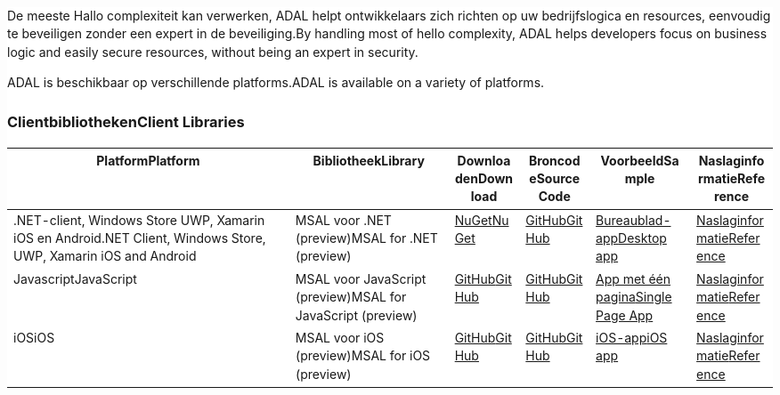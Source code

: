<span data-ttu-id="ab0ca-110">De meeste Hallo complexiteit kan verwerken, ADAL helpt ontwikkelaars zich richten op uw bedrijfslogica en resources, eenvoudig te beveiligen zonder een expert in de beveiliging.</span><span class="sxs-lookup"><span data-stu-id="ab0ca-110">By handling most of hello complexity, ADAL helps developers focus on business logic and easily secure resources, without being an expert in security.</span></span>

<span data-ttu-id="ab0ca-111">ADAL is beschikbaar op verschillende platforms.</span><span class="sxs-lookup"><span data-stu-id="ab0ca-111">ADAL is available on a variety of platforms.</span></span>

### <a name="client-libraries"></a><span data-ttu-id="ab0ca-112">Clientbibliotheken</span><span class="sxs-lookup"><span data-stu-id="ab0ca-112">Client Libraries</span></span>

| <span data-ttu-id="ab0ca-113">Platform</span><span class="sxs-lookup"><span data-stu-id="ab0ca-113">Platform</span></span> | <span data-ttu-id="ab0ca-114">Bibliotheek</span><span class="sxs-lookup"><span data-stu-id="ab0ca-114">Library</span></span> | <span data-ttu-id="ab0ca-115">Downloaden</span><span class="sxs-lookup"><span data-stu-id="ab0ca-115">Download</span></span> | <span data-ttu-id="ab0ca-116">Broncode</span><span class="sxs-lookup"><span data-stu-id="ab0ca-116">Source Code</span></span> | <span data-ttu-id="ab0ca-117">Voorbeeld</span><span class="sxs-lookup"><span data-stu-id="ab0ca-117">Sample</span></span> | <span data-ttu-id="ab0ca-118">Naslaginformatie</span><span class="sxs-lookup"><span data-stu-id="ab0ca-118">Reference</span></span>
| --- | --- | --- | --- | --- | --- |
| <span data-ttu-id="ab0ca-119">.NET-client, Windows Store UWP, Xamarin iOS en Android</span><span class="sxs-lookup"><span data-stu-id="ab0ca-119">.NET Client, Windows Store, UWP, Xamarin iOS and Android</span></span> |<span data-ttu-id="ab0ca-120">MSAL voor .NET (preview)</span><span class="sxs-lookup"><span data-stu-id="ab0ca-120">MSAL for .NET (preview)</span></span> |[<span data-ttu-id="ab0ca-121">NuGet</span><span class="sxs-lookup"><span data-stu-id="ab0ca-121">NuGet</span></span>](https://www.nuget.org/packages/Microsoft.Identity.Client/1.1.0-preview) |[<span data-ttu-id="ab0ca-122">GitHub</span><span class="sxs-lookup"><span data-stu-id="ab0ca-122">GitHub</span></span>](https://github.com/AzureAD/microsoft-authentication-library-for-dotnet) | [<span data-ttu-id="ab0ca-123">Bureaublad-app</span><span class="sxs-lookup"><span data-stu-id="ab0ca-123">Desktop app</span></span>](~/articles/active-directory/develop/guidedsetups/active-directory-windesktop.md) |[<span data-ttu-id="ab0ca-124">Naslaginformatie</span><span class="sxs-lookup"><span data-stu-id="ab0ca-124">Reference</span></span>](https://docs.microsoft.com/dotnet/api/?view=identityclient-1.1.0-preview) | 
| <span data-ttu-id="ab0ca-125">Javascript</span><span class="sxs-lookup"><span data-stu-id="ab0ca-125">JavaScript</span></span> |<span data-ttu-id="ab0ca-126">MSAL voor JavaScript (preview)</span><span class="sxs-lookup"><span data-stu-id="ab0ca-126">MSAL for JavaScript (preview)</span></span> |[<span data-ttu-id="ab0ca-127">GitHub</span><span class="sxs-lookup"><span data-stu-id="ab0ca-127">GitHub</span></span>](https://github.com/AzureAD/microsoft-authentication-library-for-js) |[<span data-ttu-id="ab0ca-128">GitHub</span><span class="sxs-lookup"><span data-stu-id="ab0ca-128">GitHub</span></span>](https://github.com/AzureAD/microsoft-authentication-library-for-js) | [<span data-ttu-id="ab0ca-129">App met één pagina</span><span class="sxs-lookup"><span data-stu-id="ab0ca-129">Single Page App</span></span>](~/articles/active-directory/develop/GuidedSetups/active-directory-javascriptspa.md) | [<span data-ttu-id="ab0ca-130">Naslaginformatie</span><span class="sxs-lookup"><span data-stu-id="ab0ca-130">Reference</span></span>](https://htmlpreview.github.io/?https://raw.githubusercontent.com/AzureAD/microsoft-authentication-library-for-js/blob/dev/docs/classes/_useragentapplication_.msal.useragentapplication.html) | 
| <span data-ttu-id="ab0ca-131">iOS</span><span class="sxs-lookup"><span data-stu-id="ab0ca-131">iOS</span></span> |<span data-ttu-id="ab0ca-132">MSAL voor iOS (preview)</span><span class="sxs-lookup"><span data-stu-id="ab0ca-132">MSAL for iOS (preview)</span></span> |[<span data-ttu-id="ab0ca-133">GitHub</span><span class="sxs-lookup"><span data-stu-id="ab0ca-133">GitHub</span></span>](https://github.com/AzureAD/microsoft-authentication-library-for-objc) |[<span data-ttu-id="ab0ca-134">GitHub</span><span class="sxs-lookup"><span data-stu-id="ab0ca-134">GitHub</span></span>](https://github.com/AzureAD/microsoft-authentication-library-for-objc) | [<span data-ttu-id="ab0ca-135">iOS-app</span><span class="sxs-lookup"><span data-stu-id="ab0ca-135">iOS app</span></span>](~/articles/active-directory/develop/GuidedSetups/active-directory-ios.md) | [<span data-ttu-id="ab0ca-136">Naslaginformatie</span><span class="sxs-lookup"><span data-stu-id="ab0ca-136">Reference</span></span>](https://azuread.github.io/docs/objc/) |